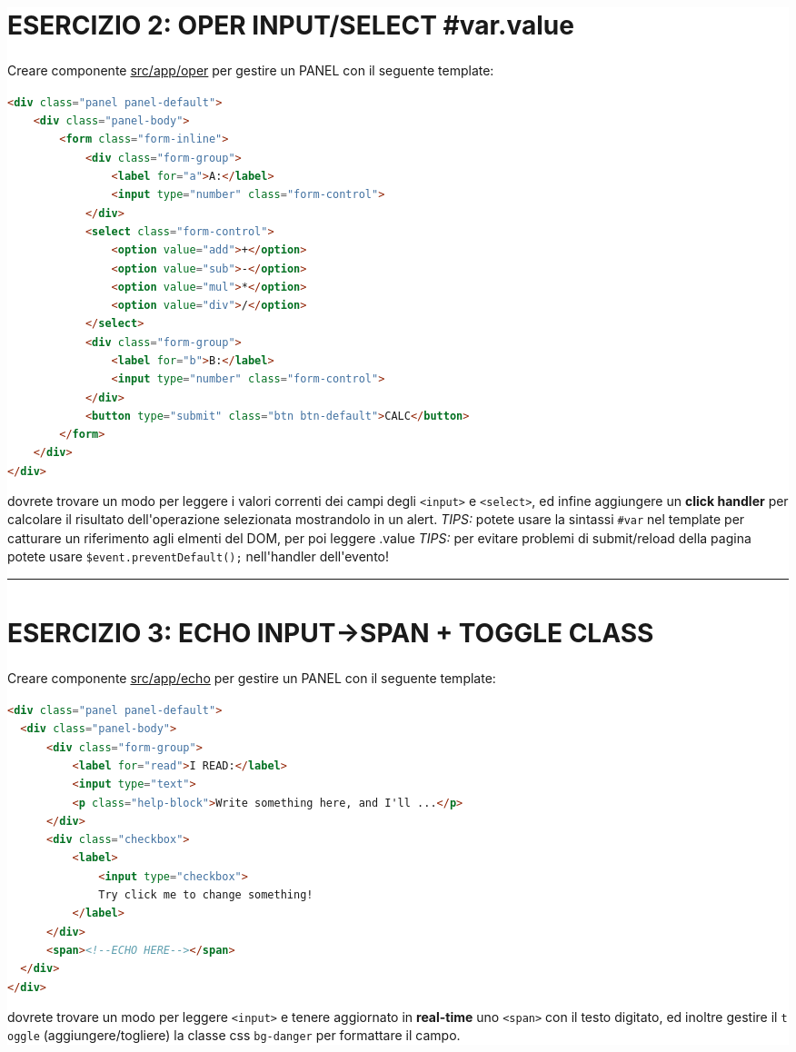 
# ESERCIZIO 2: OPER INPUT/SELECT #var.value

Creare componente [src/app/oper](src/app/oper/oper.component.ts) per gestire un PANEL con il seguente template:
```html
<div class="panel panel-default">
    <div class="panel-body">
        <form class="form-inline">
            <div class="form-group">
                <label for="a">A:</label>
                <input type="number" class="form-control">
            </div>
            <select class="form-control">
                <option value="add">+</option>
                <option value="sub">-</option>
                <option value="mul">*</option>
                <option value="div">/</option>
            </select>
            <div class="form-group">
                <label for="b">B:</label>
                <input type="number" class="form-control">
            </div>
            <button type="submit" class="btn btn-default">CALC</button>
        </form>
    </div>
</div>
```
dovrete trovare un modo per leggere i valori correnti dei campi degli `<input>` e `<select>`, ed infine aggiungere un **click handler** per calcolare il risultato dell'operazione selezionata mostrandolo in un alert.
*TIPS:* potete usare la sintassi `#var` nel template per catturare un riferimento agli elmenti del DOM, per poi leggere .value
*TIPS:* per evitare problemi di submit/reload della pagina potete usare `$event.preventDefault();` nell'handler dell'evento!

---

# ESERCIZIO 3: ECHO INPUT->SPAN + TOGGLE CLASS

Creare componente [src/app/echo](src/app/echo/echo.component.ts) per gestire un PANEL con il seguente template:
```html
<div class="panel panel-default">
  <div class="panel-body">
      <div class="form-group">
          <label for="read">I READ:</label>
          <input type="text">
          <p class="help-block">Write something here, and I'll ...</p>
      </div>
      <div class="checkbox">
          <label>
              <input type="checkbox">
              Try click me to change something!
          </label>
      </div>
      <span><!--ECHO HERE--></span>
  </div>
</div>
```
dovrete trovare un modo per leggere `<input>` e tenere aggiornato in **real-time** uno `<span>` con il testo digitato, ed inoltre gestire il `toggle` (aggiungere/togliere) la classe css `bg-danger` per formattare il campo.